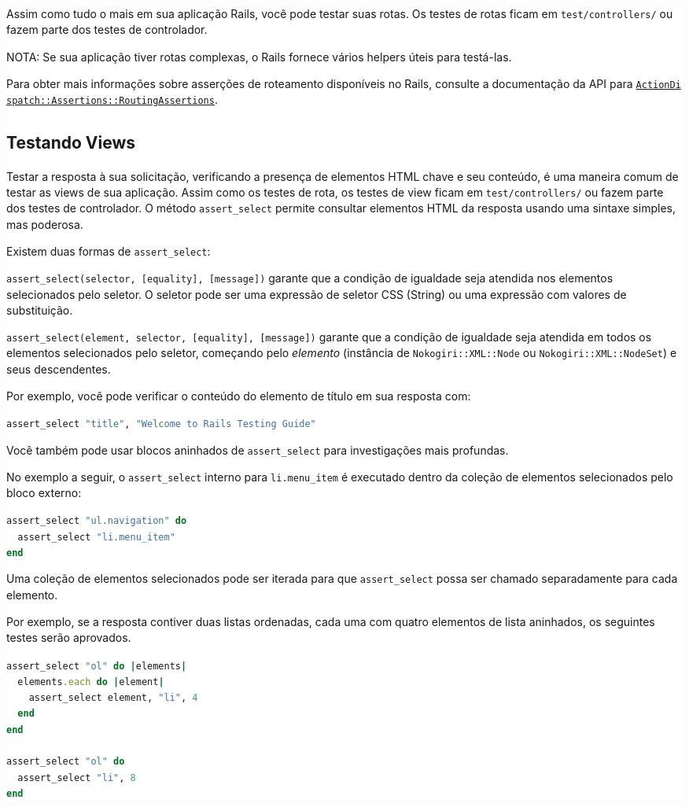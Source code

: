Assim como tudo o mais em sua aplicação Rails, você pode testar suas rotas. Os testes de rotas ficam em `test/controllers/` ou fazem parte dos testes de controlador.

NOTA: Se sua aplicação tiver rotas complexas, o Rails fornece vários helpers úteis para testá-las.

Para obter mais informações sobre asserções de roteamento disponíveis no Rails, consulte a documentação da API para [`ActionDispatch::Assertions::RoutingAssertions`](https://api.rubyonrails.org/classes/ActionDispatch/Assertions/RoutingAssertions.html).

Testando Views
-------------

Testar a resposta à sua solicitação, verificando a presença de elementos HTML chave e seu conteúdo, é uma maneira comum de testar as views de sua aplicação. Assim como os testes de rota, os testes de view ficam em `test/controllers/` ou fazem parte dos testes de controlador. O método `assert_select` permite consultar elementos HTML da resposta usando uma sintaxe simples, mas poderosa.

Existem duas formas de `assert_select`:

`assert_select(selector, [equality], [message])` garante que a condição de igualdade seja atendida nos elementos selecionados pelo seletor. O seletor pode ser uma expressão de seletor CSS (String) ou uma expressão com valores de substituição.

`assert_select(element, selector, [equality], [message])` garante que a condição de igualdade seja atendida em todos os elementos selecionados pelo seletor, começando pelo _elemento_ (instância de `Nokogiri::XML::Node` ou `Nokogiri::XML::NodeSet`) e seus descendentes.

Por exemplo, você pode verificar o conteúdo do elemento de título em sua resposta com:

```ruby
assert_select "title", "Welcome to Rails Testing Guide"
```

Você também pode usar blocos aninhados de `assert_select` para investigações mais profundas.

No exemplo a seguir, o `assert_select` interno para `li.menu_item` é executado dentro da coleção de elementos selecionados pelo bloco externo:

```ruby
assert_select "ul.navigation" do
  assert_select "li.menu_item"
end
```

Uma coleção de elementos selecionados pode ser iterada para que `assert_select` possa ser chamado separadamente para cada elemento.

Por exemplo, se a resposta contiver duas listas ordenadas, cada uma com quatro elementos de lista aninhados, os seguintes testes serão aprovados.

```ruby
assert_select "ol" do |elements|
  elements.each do |element|
    assert_select element, "li", 4
  end
end

assert_select "ol" do
  assert_select "li", 8
end
```


[`config.active_support.test_order`]: configuring.html#config-active-support-test-order
[image/png]: https://developer.mozilla.org/en-US/docs/Web/HTTP/Basics_of_HTTP/MIME_types#image_types
[travel_to]: https://api.rubyonrails.org/classes/ActiveSupport/Testing/TimeHelpers.html#method-i-travel_to
[time_helpers_api]: https://api.rubyonrails.org/classes/ActiveSupport/Testing/TimeHelpers.html